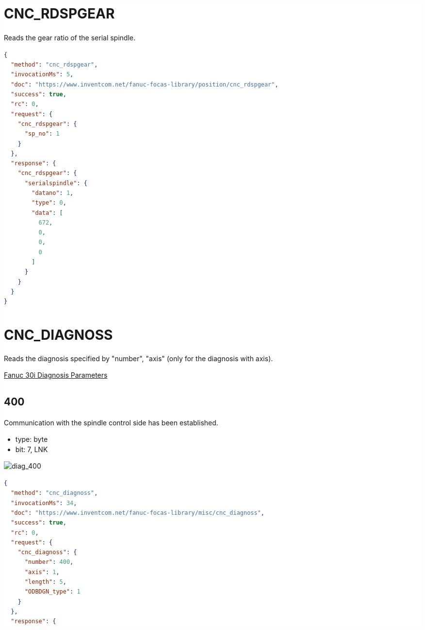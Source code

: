 # CNC_RDSPGEAR

Reads the gear ratio of the serial spindle.

```json
{
  "method": "cnc_rdspgear",
  "invocationMs": 5,
  "doc": "https://www.inventcom.net/fanuc-focas-library/position/cnc_rdspgear",
  "success": true,
  "rc": 0,
  "request": {
    "cnc_rdspgear": {
      "sp_no": 1
    }
  },
  "response": {
    "cnc_rdspgear": {
      "serialspindle": {
        "datano": 1,
        "type": 0,
        "data": [
          672,
          0,
          0,
          0
        ]
      }
    }
  }
}
```

# CNC_DIAGNOSS

Reads the diagnosis specified by "number", "axis" (only for the diagnosis with axis).

[Fanuc 30i Diagnosis Parameters](docs/Fanuc_30i_diagnosis_parameters.pdf)

## 400

Communication with the spindle control side has been established.

- type: byte
- bit: 7, LNK

![diag_400](docs/diag_400.png)

```json
{
  "method": "cnc_diagnoss",
  "invocationMs": 34,
  "doc": "https://www.inventcom.net/fanuc-focas-library/misc/cnc_diagnoss",
  "success": true,
  "rc": 0,
  "request": {
    "cnc_diagnoss": {
      "number": 400,
      "axis": 1,
      "length": 5,
      "ODBDGN_type": 1
    }
  },
  "response": {
```